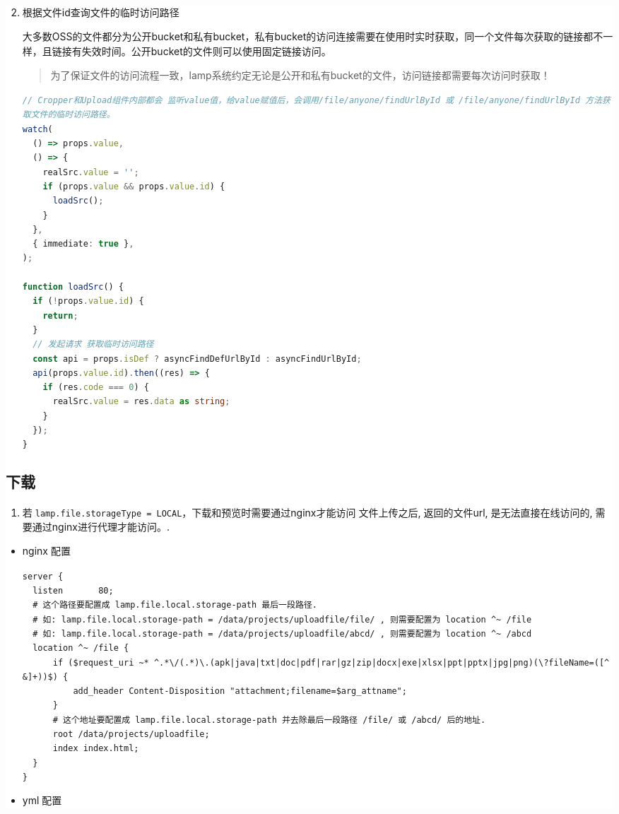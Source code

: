    ```typescript
   ```

2. 根据文件id查询文件的临时访问路径

   大多数OSS的文件都分为公开bucket和私有bucket，私有bucket的访问连接需要在使用时实时获取，同一个文件每次获取的链接都不一样，且链接有失效时间。公开bucket的文件则可以使用固定链接访问。

   >  为了保证文件的访问流程一致，lamp系统约定无论是公开和私有bucket的文件，访问链接都需要每次访问时获取！

   ```typescript
   // Cropper和Upload组件内部都会 监听value值，给value赋值后，会调用/file/anyone/findUrlById 或 /file/anyone/findUrlById 方法获取文件的临时访问路径。
   watch(
     () => props.value,
     () => {
       realSrc.value = '';
       if (props.value && props.value.id) {
         loadSrc();
       }
     },
     { immediate: true },
   );
   
   function loadSrc() {
     if (!props.value.id) {
       return;
     }
     // 发起请求 获取临时访问路径
     const api = props.isDef ? asyncFindDefUrlById : asyncFindUrlById;
     api(props.value.id).then((res) => {
       if (res.code === 0) {
         realSrc.value = res.data as string;
       }
     });
   }
   ```



## 下载

1. 若 `lamp.file.storageType = LOCAL`，下载和预览时需要通过nginx才能访问
    文件上传之后, 返回的文件url, 是无法直接在线访问的, 需要通过nginx进行代理才能访问。.
- nginx 配置

  ```nginx
  server {
    listen       80;
    # 这个路径要配置成 lamp.file.local.storage-path 最后一段路径.
    # 如: lamp.file.local.storage-path = /data/projects/uploadfile/file/ , 则需要配置为 location ^~ /file
    # 如: lamp.file.local.storage-path = /data/projects/uploadfile/abcd/ , 则需要配置为 location ^~ /abcd
    location ^~ /file {
        if ($request_uri ~* ^.*\/(.*)\.(apk|java|txt|doc|pdf|rar|gz|zip|docx|exe|xlsx|ppt|pptx|jpg|png)(\?fileName=([^&]+))$) {
            add_header Content-Disposition "attachment;filename=$arg_attname";
        }
        # 这个地址要配置成 lamp.file.local.storage-path 并去除最后一段路径 /file/ 或 /abcd/ 后的地址.
        root /data/projects/uploadfile;
        index index.html;
    }
  }
  ```
- yml 配置


[^1]: 3.x 文件服务的独立的lamp-file-server， 4.x 文件服务合并到lamp-base-server，本文档中提到的文件服务，你直接把他理解成lamp-base-server中文件相关的逻辑即可。
[^2]: 文件sdk：lamp-file-sdk，在业务服务中依赖它，将文件数据保存到com_appendix表